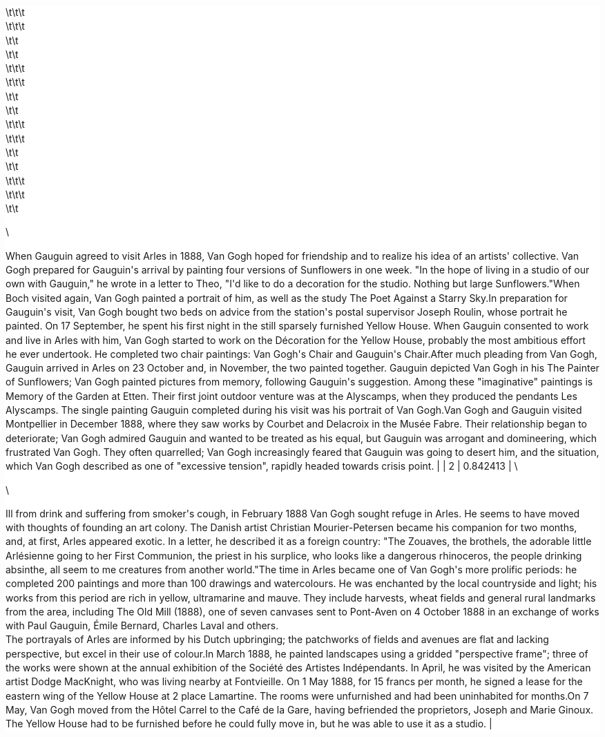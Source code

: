 \\t\\t\\t  
\\t\\t\\t  
\\t\\t  
\\t\\t  
\\t\\t\\t  
\\t\\t\\t  
\\t\\t  
\\t\\t  
\\t\\t\\t  
\\t\\t\\t  
\\t\\t  
\\t\\t  
\\t\\t\\t  
\\t\\t\\t  
\\t\\t  
  
  
\  
  
When Gauguin agreed to visit Arles in 1888, Van Gogh hoped for friendship and to realize his idea of an artists' collective. Van Gogh prepared for Gauguin's arrival by painting four versions of Sunflowers in one week. "In the hope of living in a studio of our own with Gauguin," he wrote in a letter to Theo, "I'd like to do a decoration for the studio. Nothing but large Sunflowers."When Boch visited again, Van Gogh painted a portrait of him, as well as the study The Poet Against a Starry Sky.In preparation for Gauguin's visit, Van Gogh bought two beds on advice from the station's postal supervisor Joseph Roulin, whose portrait he painted. On 17 September, he spent his first night in the still sparsely furnished Yellow House. When Gauguin consented to work and live in Arles with him, Van Gogh started to work on the Décoration for the Yellow House, probably the most ambitious effort he ever undertook. He completed two chair paintings: Van Gogh's Chair and Gauguin's Chair.After much pleading from Van Gogh, Gauguin arrived in Arles on 23 October and, in November, the two painted together. Gauguin depicted Van Gogh in his The Painter of Sunflowers; Van Gogh painted pictures from memory, following Gauguin's suggestion. Among these "imaginative" paintings is Memory of the Garden at Etten. Their first joint outdoor venture was at the Alyscamps, when they produced the pendants Les Alyscamps. The single painting Gauguin completed during his visit was his portrait of Van Gogh.Van Gogh and Gauguin visited Montpellier in December 1888, where they saw works by Courbet and Delacroix in the Musée Fabre. Their relationship began to deteriorate; Van Gogh admired Gauguin and wanted to be treated as his equal, but Gauguin was arrogant and domineering, which frustrated Van Gogh. They often quarrelled; Van Gogh increasingly feared that Gauguin was going to desert him, and the situation, which Van Gogh described as one of "excessive tension", rapidly headed towards crisis point. |
| 2 | 0.842413 | \  
  
  
\  
  
Ill from drink and suffering from smoker's cough, in February 1888 Van Gogh sought refuge in Arles. He seems to have moved with thoughts of founding an art colony. The Danish artist Christian Mourier-Petersen became his companion for two months, and, at first, Arles appeared exotic. In a letter, he described it as a foreign country: "The Zouaves, the brothels, the adorable little Arlésienne going to her First Communion, the priest in his surplice, who looks like a dangerous rhinoceros, the people drinking absinthe, all seem to me creatures from another world."The time in Arles became one of Van Gogh's more prolific periods: he completed 200 paintings and more than 100 drawings and watercolours. He was enchanted by the local countryside and light; his works from this period are rich in yellow, ultramarine and mauve. They include harvests, wheat fields and general rural landmarks from the area, including The Old Mill (1888), one of seven canvases sent to Pont-Aven on 4 October 1888 in an exchange of works with Paul Gauguin, Émile Bernard, Charles Laval and others.  
The portrayals of Arles are informed by his Dutch upbringing; the patchworks of fields and avenues are flat and lacking perspective, but excel in their use of colour.In March 1888, he painted landscapes using a gridded "perspective frame"; three of the works were shown at the annual exhibition of the Société des Artistes Indépendants. In April, he was visited by the American artist Dodge MacKnight, who was living nearby at Fontvieille. On 1 May 1888, for 15 francs per month, he signed a lease for the eastern wing of the Yellow House at 2 place Lamartine. The rooms were unfurnished and had been uninhabited for months.On 7 May, Van Gogh moved from the Hôtel Carrel to the Café de la Gare, having befriended the proprietors, Joseph and Marie Ginoux. The Yellow House had to be furnished before he could fully move in, but he was able to use it as a studio. |
